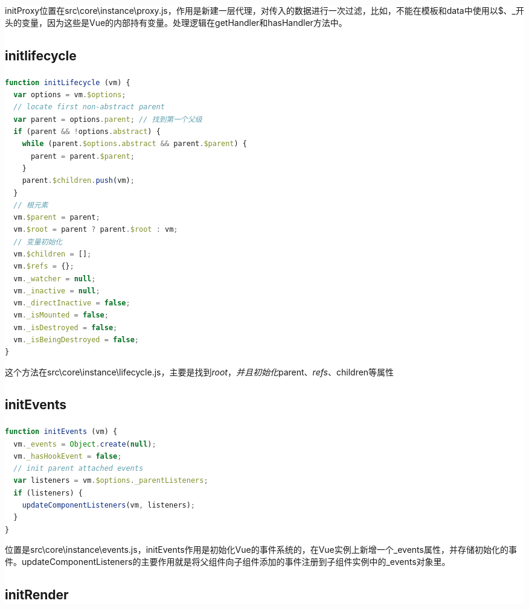 initProxy位置在src\core\instance\proxy.js，作用是新建一层代理，对传入的数据进行一次过滤，比如，不能在模板和data中使用以$、_开头的变量，因为这些是Vue的内部持有变量。处理逻辑在getHandler和hasHandler方法中。

## initlifecycle

```js
function initLifecycle (vm) {
  var options = vm.$options;
  // locate first non-abstract parent
  var parent = options.parent; // 找到第一个父级
  if (parent && !options.abstract) {
    while (parent.$options.abstract && parent.$parent) {
      parent = parent.$parent;
    }
    parent.$children.push(vm);
  }
  // 根元素
  vm.$parent = parent;
  vm.$root = parent ? parent.$root : vm;
  // 变量初始化
  vm.$children = [];
  vm.$refs = {};
  vm._watcher = null;
  vm._inactive = null;
  vm._directInactive = false;
  vm._isMounted = false;
  vm._isDestroyed = false;
  vm._isBeingDestroyed = false;
}
```

这个方法在src\core\instance\lifecycle.js，主要是找到$root，并且初始化$parent、$refs、$children等属性

## initEvents

```js
function initEvents (vm) {
  vm._events = Object.create(null);
  vm._hasHookEvent = false;
  // init parent attached events
  var listeners = vm.$options._parentListeners;
  if (listeners) {
    updateComponentListeners(vm, listeners);
  }
}
```

位置是src\core\instance\events.js，initEvents作用是初始化Vue的事件系统的，在Vue实例上新增一个_events属性，并存储初始化的事件。updateComponentListeners的主要作用就是将父组件向子组件添加的事件注册到子组件实例中的_events对象里。

## initRender
